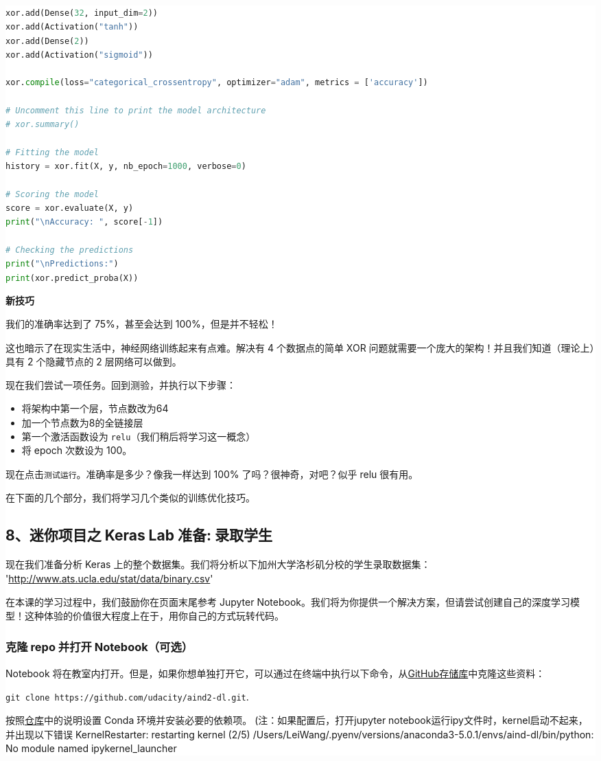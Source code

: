 ```python
xor.add(Dense(32, input_dim=2))
xor.add(Activation("tanh"))
xor.add(Dense(2))
xor.add(Activation("sigmoid"))

xor.compile(loss="categorical_crossentropy", optimizer="adam", metrics = ['accuracy'])

# Uncomment this line to print the model architecture
# xor.summary()

# Fitting the model
history = xor.fit(X, y, nb_epoch=1000, verbose=0)

# Scoring the model
score = xor.evaluate(X, y)
print("\nAccuracy: ", score[-1])

# Checking the predictions
print("\nPredictions:")
print(xor.predict_proba(X))

```

**新技巧**

我们的准确率达到了 75%，甚至会达到 100%，但是并不轻松！

这也暗示了在现实生活中，神经网络训练起来有点难。解决有 4 个数据点的简单 XOR 问题就需要一个庞大的架构！并且我们知道（理论上）具有 2 个隐藏节点的 2 层网络可以做到。

现在我们尝试一项任务。回到测验，并执行以下步骤：

- 将架构中第一个层，节点数改为64
- 加一个节点数为8的全链接层
- 第一个激活函数设为 `relu`（我们稍后将学习这一概念）
- 将 epoch 次数设为 100。

现在点击`测试运行`。准确率是多少？像我一样达到 100% 了吗？很神奇，对吧？似乎 relu 很有用。

在下面的几个部分，我们将学习几个类似的训练优化技巧。



## 8、迷你项目之 Keras Lab 准备: 录取学生

现在我们准备分析 Keras 上的整个数据集。我们将分析以下加州大学洛杉矶分校的学生录取数据集： 'http://www.ats.ucla.edu/stat/data/binary.csv'

在本课的学习过程中，我们鼓励你在页面末尾参考 Jupyter Notebook。我们将为你提供一个解决方案，但请尝试创建自己的深度学习模型！这种体验的价值很大程度上在于，用你自己的方式玩转代码。

### 克隆 repo 并打开 Notebook（可选）

Notebook 将在教室内打开。但是，如果你想单独打开它，可以通过在终端中执行以下命令，从[GitHub存储库](https://github.com/udacity/aind2-dl.git)中克隆这些资料：

`git clone https://github.com/udacity/aind2-dl.git`.

按照[仓库](https://github.com/udacity/aind2-dl)中的说明设置 Conda 环境并安装必要的依赖项。 (注：如果配置后，打开jupyter notebook运行ipy文件时，kernel启动不起来，并出现以下错误 KernelRestarter: restarting kernel (2/5) /Users/LeiWang/.pyenv/versions/anaconda3-5.0.1/envs/aind-dl/bin/python: No module named ipykernel_launcher
